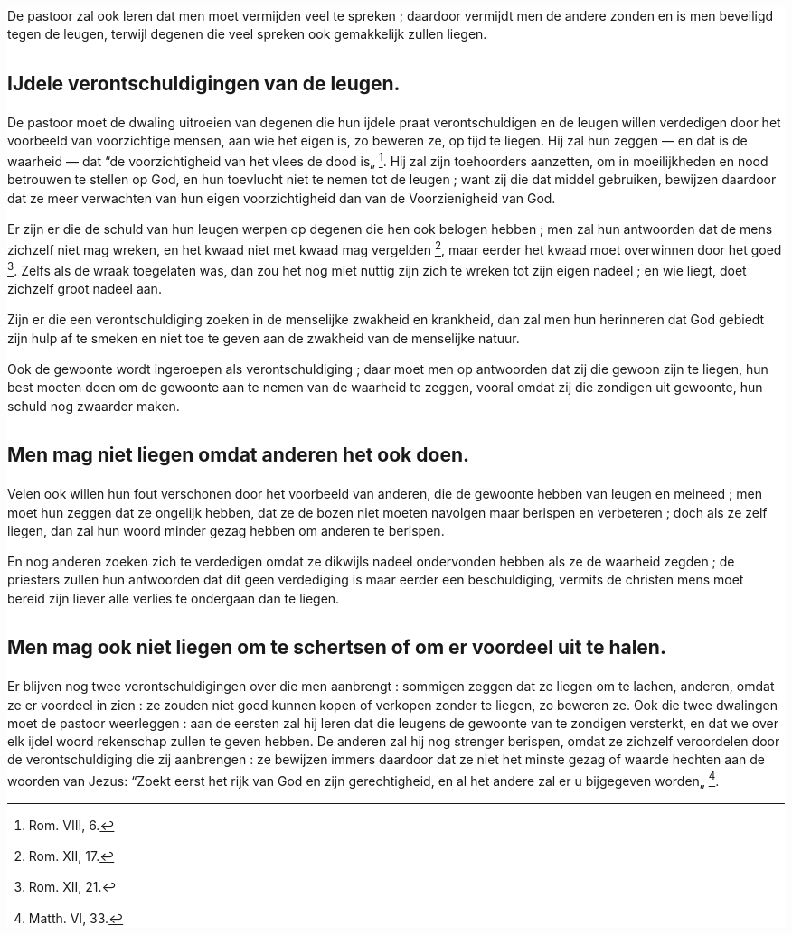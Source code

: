 De pastoor zal ook leren dat men moet vermijden veel te spreken ; daardoor vermijdt men de andere zonden en is men beveiligd tegen de leugen, terwijl degenen die veel spreken ook gemakkelijk zullen liegen.

## IJdele verontschuldigingen van de leugen.

De pastoor moet de dwaling uitroeien van degenen die hun ijdele praat verontschuldigen en de leugen willen verdedigen door het voorbeeld van voorzichtige mensen, aan wie het eigen is, zo beweren ze, op tijd te liegen. Hij zal hun zeggen — en dat is de waarheid — dat “de voorzichtigheid van het vlees de dood is„ [^559.1].  Hij zal zijn toehoorders aanzetten, om in moeilijkheden en nood betrouwen te stellen op God, en hun toevlucht niet te nemen tot de leugen ; want zij die dat middel gebruiken, bewijzen daardoor dat ze meer verwachten van hun eigen voorzichtigheid dan van de Voorzienigheid van God.

Er zijn er die de schuld van hun leugen werpen op degenen die hen ook belogen hebben ; men zal hun antwoorden dat de mens zichzelf niet mag wreken, en het kwaad niet met kwaad mag vergelden [^559.2], maar eerder het kwaad moet overwinnen door het goed [^559.3]. Zelfs als de wraak toegelaten was, dan zou het nog miet nuttig zijn zich te wreken tot zijn eigen nadeel ; en wie liegt, doet zichzelf groot nadeel aan.

Zijn er die een verontschuldiging zoeken in de menselijke zwakheid en krankheid, dan zal men hun herinneren dat God gebiedt zijn hulp af te smeken en niet toe te geven aan de zwakheid van de menselijke natuur.

Ook de gewoonte wordt ingeroepen als verontschuldiging ; daar moet men op antwoorden dat zij die gewoon zijn te liegen, hun best moeten doen om de gewoonte aan te nemen van de waarheid te zeggen, vooral omdat zij die zondigen uit gewoonte, hun schuld nog zwaarder maken.

[^559.1]: Rom. VIII, 6.

[^559.2]: Rom. XII, 17.

[^559.3]: Rom. XII, 21.

## Men mag niet liegen omdat anderen het ook doen.

Velen ook willen hun fout verschonen door het voorbeeld van anderen, die de gewoonte hebben van leugen en meineed ; men moet hun zeggen dat ze ongelijk hebben, dat ze de bozen niet moeten navolgen maar berispen en verbeteren ; doch als ze zelf liegen, dan zal hun woord minder gezag hebben om anderen te berispen.

En nog anderen zoeken zich te verdedigen omdat ze dikwijls nadeel ondervonden hebben als ze de waarheid zegden ; de priesters zullen hun antwoorden dat dit geen verdediging is maar eerder een beschuldiging, vermits de christen mens moet bereid zijn liever alle verlies te ondergaan dan te liegen.

## Men mag ook niet liegen om te schertsen of om er voordeel uit te halen.

Er blijven nog twee verontschuldigingen over die men aanbrengt : sommigen zeggen dat ze liegen om te lachen, anderen, omdat ze er voordeel in zien : ze zouden niet goed kunnen kopen of verkopen zonder te liegen, zo beweren ze. Ook die twee dwalingen moet de pastoor weerleggen : aan de eersten zal hij leren dat die leugens de gewoonte van te zondigen versterkt, en dat we over elk ijdel woord rekenschap zullen te geven hebben. De anderen zal hij nog strenger berispen, omdat ze zichzelf veroordelen door de verontschuldiging die zij aanbrengen : ze bewijzen immers daardoor dat ze niet het minste gezag of waarde hechten aan de woorden van Jezus: “Zoekt eerst het rijk van God en zijn gerechtigheid, en al het andere zal er u bijgegeven worden„ [^560.1].

[^560.1]: Matth. VI, 33.



[^547.1]: Jac. III, 2.
[^547.2]: Jac. III, 5.
[^547.3]: Ps. CXV, 11.
[^548.1]: Eph. IV, 15.
[^548.2]: Deut. XIX, 15 ; Matth. XVIII, 16.
[^550.1]: I Cor. XV, 15.
[^551.1]: Levit. XIX, 11.
[^551.2]: Ps. V, 7.
[^551.3]: Ps. C, 5.
[^551.4]: Jac. IV, 11.
[^552.1]: Levit. XIX, 16.
[^553.1]: Is. V, 20.
[^553.2]: Ps. CXL, 5.
[^553.3]: I Reg. XVIII, 17.
[^553.4]: Matth. XXII, 16.
[^554.1]: Eph. IV, 25.
[^555.1]: Rom. XIV, 4.
[^555.2]: Act. VI, 9.
[^555.3]: Act. XVI, 37.
[^555.4]: Deut. I, 16, 17.
[^555.5]: Jos. VII, 19.
[^557.1]: Jo. VIII, 44.
[^557.2]: Prov. VI, 16.
[^558.1]: Jacob. III, 9, 11.
[^558.2]: Ps. XVI, 1, 3.